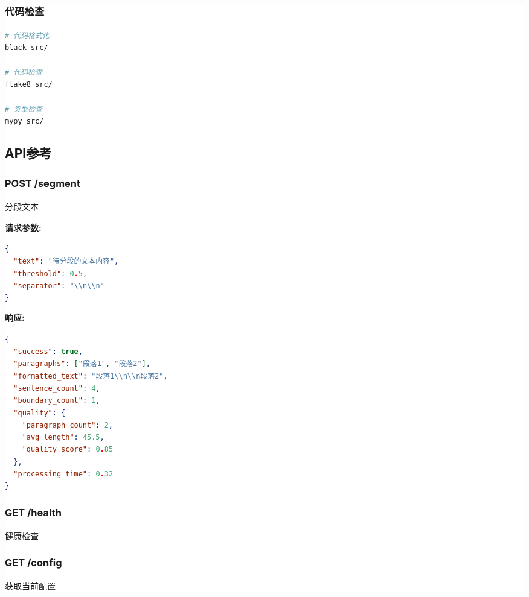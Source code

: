### 代码检查

```bash
# 代码格式化
black src/

# 代码检查
flake8 src/

# 类型检查
mypy src/
```

## API参考

### POST /segment

分段文本

**请求参数:**

```json
{
  "text": "待分段的文本内容",
  "threshold": 0.5,
  "separator": "\\n\\n"
}
```

**响应:**

```json
{
  "success": true,
  "paragraphs": ["段落1", "段落2"],
  "formatted_text": "段落1\\n\\n段落2",
  "sentence_count": 4,
  "boundary_count": 1,
  "quality": {
    "paragraph_count": 2,
    "avg_length": 45.5,
    "quality_score": 0.85
  },
  "processing_time": 0.32
}
```

### GET /health

健康检查

### GET /config

获取当前配置
